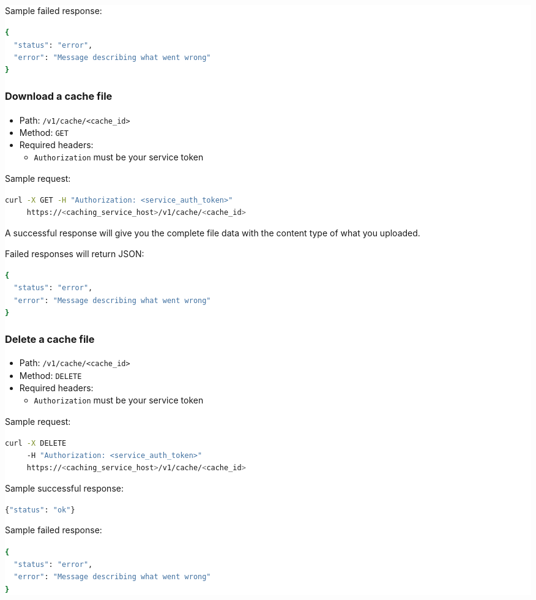 Sample failed response:

```sh
{
  "status": "error",
  "error": "Message describing what went wrong"
}
```

### Download a cache file

* Path: `/v1/cache/<cache_id>`
* Method: `GET`
* Required headers:
  * `Authorization` must be your service token

Sample request:

```sh
curl -X GET -H "Authorization: <service_auth_token>"
     https://<caching_service_host>/v1/cache/<cache_id>
```

A successful response will give you the complete file data with the content type of what you uploaded.

Failed responses will return JSON:

```sh
{
  "status": "error",
  "error": "Message describing what went wrong"
}
```

### Delete a cache file

* Path: `/v1/cache/<cache_id>`
* Method: `DELETE`
* Required headers:
  * `Authorization` must be your service token

Sample request:

```sh
curl -X DELETE
     -H "Authorization: <service_auth_token>"
     https://<caching_service_host>/v1/cache/<cache_id>
```

Sample successful response:

```sh
{"status": "ok"}
```

Sample failed response:

```sh
{
  "status": "error",
  "error": "Message describing what went wrong"
}
```
